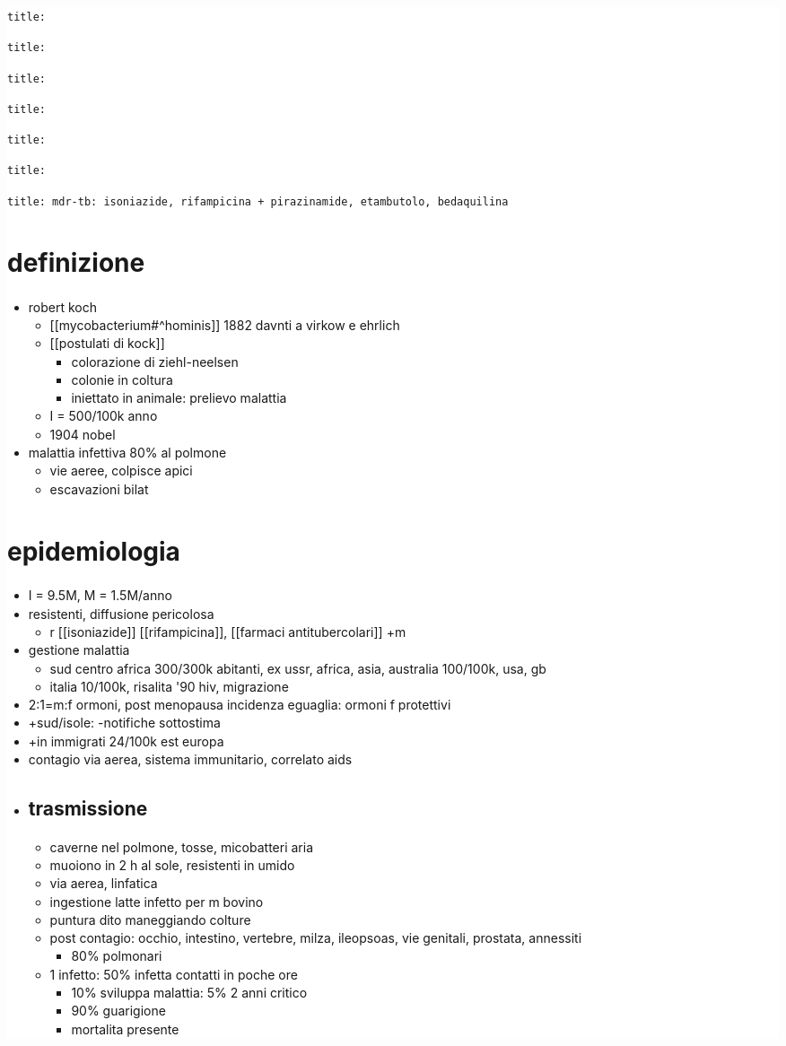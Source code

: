```ad-definizione
title: 
```
```ad-epidemiologia
title: 
```
```ad-eziologia
title: 
```
```ad-fisiopatologia
title: 
```
```ad-clinica
title: 
```
```ad-diagnosi
title: 
```
```ad-terapia
title: mdr-tb: isoniazide, rifampicina + pirazinamide, etambutolo, bedaquilina
```
# definizione
- robert koch
	- [[mycobacterium#^hominis]] 1882 davnti a virkow e ehrlich
	- [[postulati di kock]]
		- colorazione di ziehl-neelsen
		- colonie in coltura
		- iniettato in animale: prelievo malattia
	- I = 500/100k anno
	- 1904 nobel
- malattia infettiva 80% al polmone
	- vie aeree, colpisce apici
	- escavazioni bilat

# epidemiologia
- I = 9.5M, M = 1.5M/anno
- resistenti, diffusione pericolosa
	- r [[isoniazide]] [[rifampicina]], [[farmaci antitubercolari]] +m
- gestione malattia
	- sud centro africa 300/300k abitanti, ex ussr, africa, asia, australia 100/100k, usa, gb
	- italia 10/100k, risalita '90 hiv, migrazione
- 2:1=m:f ormoni, post menopausa incidenza eguaglia: ormoni f protettivi
- +sud/isole: -notifiche sottostima
- +in immigrati 24/100k est europa
- contagio via aerea, sistema immunitario, correlato aids
- ## trasmissione
	- caverne nel polmone, tosse, micobatteri aria
	- muoiono in 2 h al sole, resistenti in umido
	- via aerea, linfatica
	- ingestione latte infetto per m bovino
	- puntura dito maneggiando colture
	- post contagio: occhio, intestino, vertebre, milza, ileopsoas, vie genitali, prostata, annessiti
		- 80% polmonari
	- 1 infetto: 50% infetta contatti in poche ore
		- 10% sviluppa malattia: 5% 2 anni critico
		- 90% guarigione
		- mortalita presente
